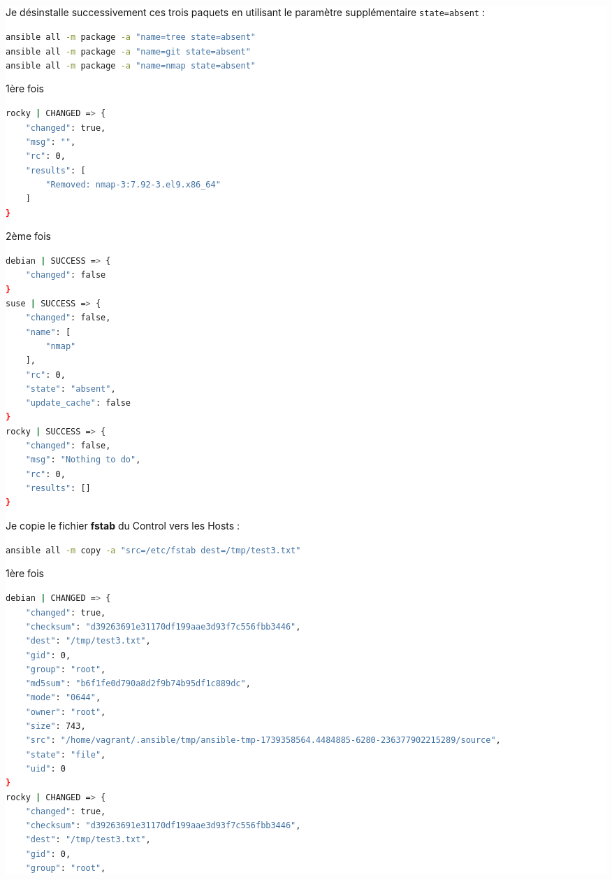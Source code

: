 Je désinstalle successivement ces trois paquets en utilisant le paramètre supplémentaire `state=absent` :
 ```bash
 ansible all -m package -a "name=tree state=absent"
 ansible all -m package -a "name=git state=absent"
 ansible all -m package -a "name=nmap state=absent"
 ```
1ère fois
```bash
rocky | CHANGED => {
    "changed": true,
    "msg": "",
    "rc": 0,
    "results": [
        "Removed: nmap-3:7.92-3.el9.x86_64"
    ]
}
```
2ème fois 
```bash
debian | SUCCESS => {
    "changed": false
}
suse | SUCCESS => {
    "changed": false,
    "name": [
        "nmap"
    ],
    "rc": 0,
    "state": "absent",
    "update_cache": false
}
rocky | SUCCESS => {
    "changed": false,
    "msg": "Nothing to do",
    "rc": 0,
    "results": []
}
```

Je copie le fichier **fstab** du Control vers les Hosts :
 ```bash
 ansible all -m copy -a "src=/etc/fstab dest=/tmp/test3.txt"
 ```
1ère fois
```bash
debian | CHANGED => {
    "changed": true,
    "checksum": "d39263691e31170df199aae3d93f7c556fbb3446",
    "dest": "/tmp/test3.txt",
    "gid": 0,
    "group": "root",
    "md5sum": "b6f1fe0d790a8d2f9b74b95df1c889dc",
    "mode": "0644",
    "owner": "root",
    "size": 743,
    "src": "/home/vagrant/.ansible/tmp/ansible-tmp-1739358564.4484885-6280-236377902215289/source",
    "state": "file",
    "uid": 0
}
rocky | CHANGED => {
    "changed": true,
    "checksum": "d39263691e31170df199aae3d93f7c556fbb3446",
    "dest": "/tmp/test3.txt",
    "gid": 0,
    "group": "root",
```